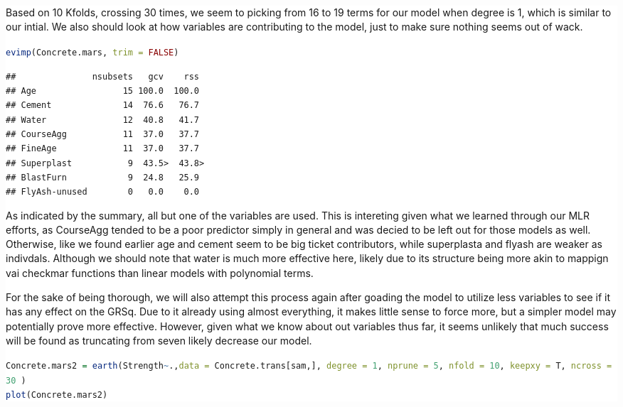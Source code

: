 Based on 10 Kfolds, crossing 30 times, we seem to picking from 16 to 19
terms for our model when degree is 1, which is similar to our intial. We
also should look at how variables are contributing to the model, just to
make sure nothing seems out of wack.

``` r
evimp(Concrete.mars, trim = FALSE)
```

    ##               nsubsets   gcv    rss
    ## Age                 15 100.0  100.0
    ## Cement              14  76.6   76.7
    ## Water               12  40.8   41.7
    ## CourseAgg           11  37.0   37.7
    ## FineAge             11  37.0   37.7
    ## Superplast           9  43.5>  43.8>
    ## BlastFurn            9  24.8   25.9
    ## FlyAsh-unused        0   0.0    0.0

As indicated by the summary, all but one of the variables are used. This
is intereting given what we learned through our MLR efforts, as
CourseAgg tended to be a poor predictor simply in general and was decied
to be left out for those models as well. Otherwise, like we found
earlier age and cement seem to be big ticket contributors, while
superplasta and flyash are weaker as indivdals. Although we should note
that water is much more effective here, likely due to its structure
being more akin to mappign vai checkmar functions than linear models
with polynomial terms.

For the sake of being thorough, we will also attempt this process again
after goading the model to utilize less variables to see if it has any
effect on the GRSq. Due to it already using almost everything, it makes
little sense to force more, but a simpler model may potentially prove
more effective. However, given what we know about out variables thus
far, it seems unlikely that much success will be found as truncating
from seven likely decrease our model.

``` r
Concrete.mars2 = earth(Strength~.,data = Concrete.trans[sam,], degree = 1, nprune = 5, nfold = 10, keepxy = T, ncross = 30 )
plot(Concrete.mars2)
```
